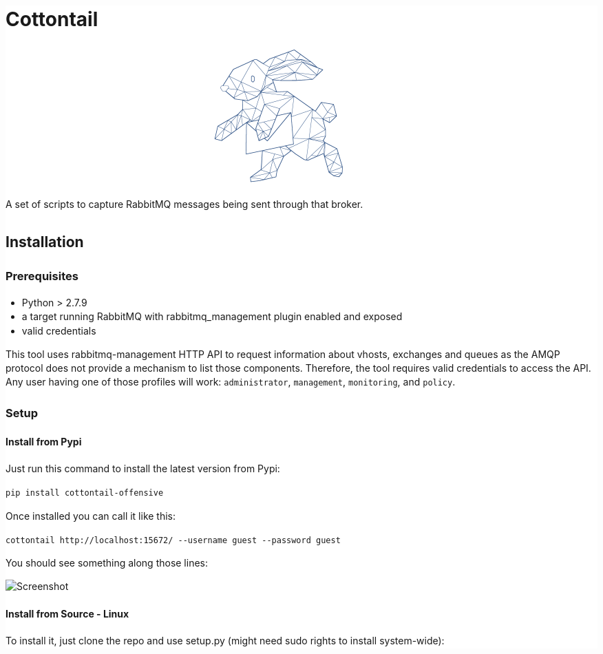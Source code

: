 # Cottontail

![logo](https://raw.githubusercontent.com/QKaiser/cottontail/master/logo.png)

A set of scripts to capture RabbitMQ messages being sent through that broker.

## Installation

### Prerequisites

* Python > 2.7.9
* a target running RabbitMQ with rabbitmq_management plugin enabled and exposed
* valid credentials

This tool uses rabbitmq-management HTTP API to request information about vhosts, exchanges and queues as the AMQP protocol does not provide a mechanism to list those components. Therefore, the tool requires valid credentials to access the API. Any user having one of those profiles will work: `administrator`, `management`, `monitoring`, and `policy`.

### Setup

#### Install from Pypi

Just run this command to install the latest version from Pypi:

```
pip install cottontail-offensive
```

Once installed you can call it like this:

```
cottontail http://localhost:15672/ --username guest --password guest
```

You should see something along those lines:

![Screenshot](https://raw.githubusercontent.com/QKaiser/cottontail/master/screenshot.png)


#### Install from Source - Linux

To install it, just clone the repo and use setup.py (might need sudo rights to install system-wide):
